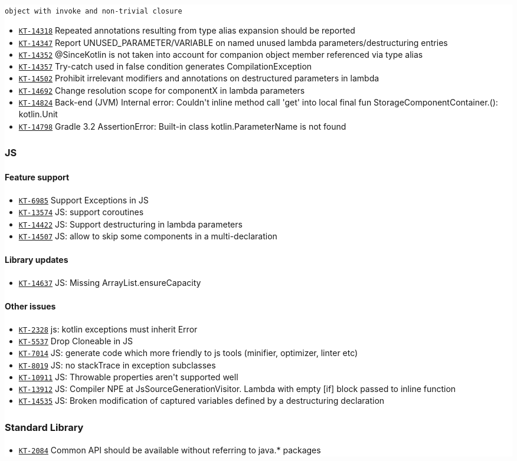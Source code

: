     object with invoke and non-trivial closure
- [`KT-14318`](https://youtrack.jetbrains.com/issue/KT-14318) Repeated annotations resulting from type alias expansion should be reported
- [`KT-14347`](https://youtrack.jetbrains.com/issue/KT-14347) Report UNUSED_PARAMETER/VARIABLE on named unused lambda parameters/destructuring entries
- [`KT-14352`](https://youtrack.jetbrains.com/issue/KT-14352) @SinceKotlin is not taken into account for companion object member referenced via 
    type alias
- [`KT-14357`](https://youtrack.jetbrains.com/issue/KT-14357) Try-catch used in false condition generates CompilationException
- [`KT-14502`](https://youtrack.jetbrains.com/issue/KT-14502) Prohibit irrelevant modifiers and annotations on destructured parameters in lambda
- [`KT-14692`](https://youtrack.jetbrains.com/issue/KT-14692) Change resolution scope for componentX in lambda parameters
- [`KT-14824`](https://youtrack.jetbrains.com/issue/KT-14824) Back-end (JVM) Internal error: Couldn't inline method call 'get' into local final fun 
    StorageComponentContainer.<anonymous>(): kotlin.Unit
- [`KT-14798`](https://youtrack.jetbrains.com/issue/KT-14798) Gradle 3.2 AssertionError: Built-in class kotlin.ParameterName is not found

### JS

#### Feature support
- [`KT-6985`](https://youtrack.jetbrains.com/issue/KT-6985) Support Exceptions in JS
- [`KT-13574`](https://youtrack.jetbrains.com/issue/KT-13574) JS: support coroutines
- [`KT-14422`](https://youtrack.jetbrains.com/issue/KT-14422) JS: Support destructuring in lambda parameters
- [`KT-14507`](https://youtrack.jetbrains.com/issue/KT-14507) JS: allow to skip some components in a multi-declaration

#### Library updates
- [`KT-14637`](https://youtrack.jetbrains.com/issue/KT-14637) JS: Missing ArrayList.ensureCapacity
    
#### Other issues
- [`KT-2328`](https://youtrack.jetbrains.com/issue/KT-2328) js: kotlin exceptions must inherit Error
- [`KT-5537`](https://youtrack.jetbrains.com/issue/KT-5537) Drop Cloneable in JS
- [`KT-7014`](https://youtrack.jetbrains.com/issue/KT-7014) JS: generate code which more friendly to js tools (minifier, optimizer, linter etc)
- [`KT-8019`](https://youtrack.jetbrains.com/issue/KT-8019) JS: no stackTrace in exception subclasses
- [`KT-10911`](https://youtrack.jetbrains.com/issue/KT-10911) JS: Throwable properties aren't supported well
- [`KT-13912`](https://youtrack.jetbrains.com/issue/KT-13912) JS: Compiler NPE at JsSourceGenerationVisitor. Lambda with empty [if] block passed 
    to inline function
- [`KT-14535`](https://youtrack.jetbrains.com/issue/KT-14535) JS: Broken modification of captured variables defined by a destructuring declaration

### Standard Library
- [`KT-2084`](https://youtrack.jetbrains.com/issue/KT-2084) Common API should be available without referring to java.* packages
